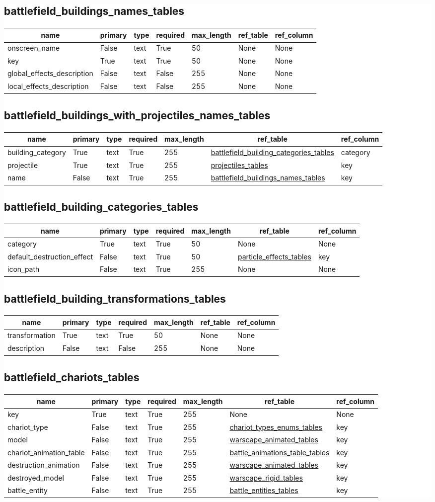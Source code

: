 ## battlefield_buildings_names_tables

| name | primary | type | required | max_length | ref_table | ref_column |
| --- | --- | --- | --- | --- | --- | --- |
| onscreen_name | False | text | True | 50 | None | None |
| key | True | text | True | 50 | None | None |
| global_effects_description | False | text | False | 255 | None | None |
| local_effects_description | False | text | False | 255 | None | None |
  
## battlefield_buildings_with_projectiles_names_tables

| name | primary | type | required | max_length | ref_table | ref_column |
| --- | --- | --- | --- | --- | --- | --- |
| building_category | True | text | True | 255 | [battlefield_building_categories_tables](#battlefield_building_categories_tables) | category |
| projectile | True | text | True | 255 | [projectiles_tables](#projectiles_tables) | key |
| name | False | text | True | 255 | [battlefield_buildings_names_tables](#battlefield_buildings_names_tables) | key |
  
## battlefield_building_categories_tables

| name | primary | type | required | max_length | ref_table | ref_column |
| --- | --- | --- | --- | --- | --- | --- |
| category | True | text | True | 50 | None | None |
| default_destruction_effect | False | text | True | 50 | [particle_effects_tables](#particle_effects_tables) | key |
| icon_path | False | text | True | 255 | None | None |
  
## battlefield_building_transformations_tables

| name | primary | type | required | max_length | ref_table | ref_column |
| --- | --- | --- | --- | --- | --- | --- |
| transformation | True | text | True | 50 | None | None |
| description | False | text | False | 255 | None | None |
  
## battlefield_chariots_tables

| name | primary | type | required | max_length | ref_table | ref_column |
| --- | --- | --- | --- | --- | --- | --- |
| key | True | text | True | 255 | None | None |
| chariot_type | False | text | True | 255 | [chariot_types_enums_tables](#chariot_types_enums_tables) | key |
| model | False | text | True | 255 | [warscape_animated_tables](#warscape_animated_tables) | key |
| chariot_animation_table | False | text | True | 255 | [battle_animations_table_tables](#battle_animations_table_tables) | key |
| destruction_animation | False | text | True | 255 | [warscape_animated_tables](#warscape_animated_tables) | key |
| destroyed_model | False | text | True | 255 | [warscape_rigid_tables](#warscape_rigid_tables) | key |
| battle_entity | False | text | True | 255 | [battle_entities_tables](#battle_entities_tables) | key |
  